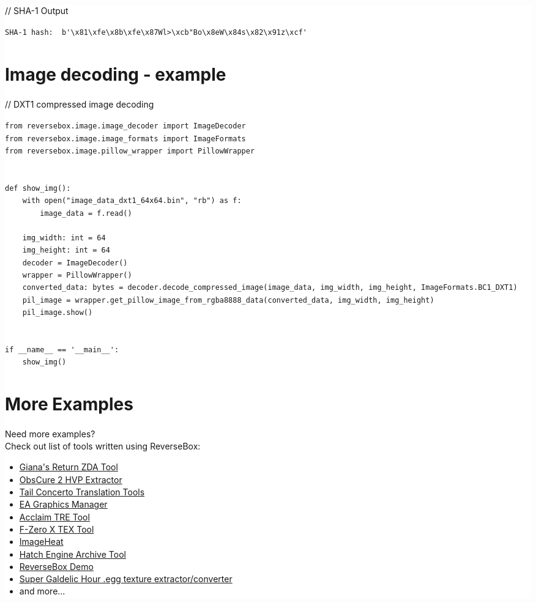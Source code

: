 // SHA-1 Output
```
SHA-1 hash:  b'\x81\xfe\x8b\xfe\x87Wl>\xcb"Bo\x8eW\x84s\x82\x91z\xcf'
```

# Image decoding - example

// DXT1 compressed image decoding

```
from reversebox.image.image_decoder import ImageDecoder
from reversebox.image.image_formats import ImageFormats
from reversebox.image.pillow_wrapper import PillowWrapper


def show_img():
    with open("image_data_dxt1_64x64.bin", "rb") as f:
        image_data = f.read()

    img_width: int = 64
    img_height: int = 64
    decoder = ImageDecoder()
    wrapper = PillowWrapper()
    converted_data: bytes = decoder.decode_compressed_image(image_data, img_width, img_height, ImageFormats.BC1_DXT1)
    pil_image = wrapper.get_pillow_image_from_rgba8888_data(converted_data, img_width, img_height)
    pil_image.show()


if __name__ == '__main__':
    show_img()
```


# More Examples

Need more examples? <br>
Check out list of tools written using ReverseBox:
- [Giana's Return ZDA Tool](https://github.com/bartlomiejduda/Tools/blob/master/NEW%20Tools/Gianas%20Return/Gianas_Return_ZDA_Tool.py)
- [ObsCure 2 HVP Extractor](https://github.com/bartlomiejduda/Tools/blob/master/NEW%20Tools/ObsCure%202/ObsCure%202%20HVP%20Tools/Obscure_2_hvp_extractor.py)
- [Tail Concerto Translation Tools](https://github.com/bartlomiejduda/Tools/tree/master/NEW%20Tools/Tail%20Concerto/Tail%20Concerto%20Tools)
- [EA Graphics Manager](https://github.com/bartlomiejduda/EA-Graphics-Manager)
- [Acclaim TRE Tool](https://github.com/bartlomiejduda/Tools/tree/master/NEW%20Tools/Acclaim/Acclaim_TRE_Tool)
- [F-Zero X TEX Tool](https://github.com/bartlomiejduda/Tools/tree/master/NEW%20Tools/F-Zero%20X/TEX%20Tool)
- [ImageHeat](https://github.com/bartlomiejduda/ImageHeat)
- [Hatch Engine Archive Tool](https://github.com/bartlomiejduda/Tools/tree/master/NEW%20Tools/Hatch%20Engine/Hatch%20Engine%20Archive%20Tool)
- [ReverseBox Demo](https://github.com/bartlomiejduda/Tools/tree/master/ReverseBox_Demo)
- [Super Galdelic Hour .egg texture extractor/converter](https://gist.github.com/boringhexi/e3f2e5ad98c39cdafa4913d7db23f81d)
- and more...
